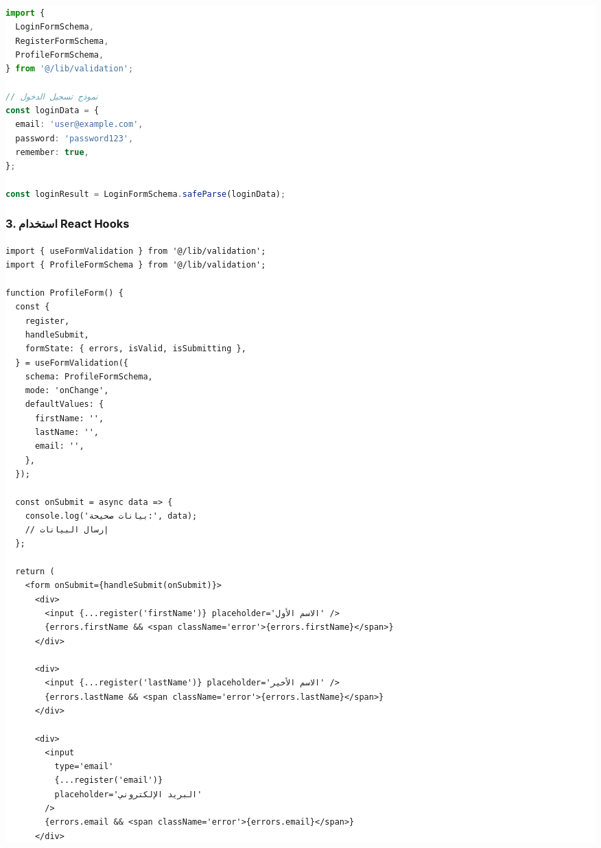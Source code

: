 ```typescript
import {
  LoginFormSchema,
  RegisterFormSchema,
  ProfileFormSchema,
} from '@/lib/validation';

// نموذج تسجيل الدخول
const loginData = {
  email: 'user@example.com',
  password: 'password123',
  remember: true,
};

const loginResult = LoginFormSchema.safeParse(loginData);
```

### 3. استخدام React Hooks

```tsx
import { useFormValidation } from '@/lib/validation';
import { ProfileFormSchema } from '@/lib/validation';

function ProfileForm() {
  const {
    register,
    handleSubmit,
    formState: { errors, isValid, isSubmitting },
  } = useFormValidation({
    schema: ProfileFormSchema,
    mode: 'onChange',
    defaultValues: {
      firstName: '',
      lastName: '',
      email: '',
    },
  });

  const onSubmit = async data => {
    console.log('بيانات صحيحة:', data);
    // إرسال البيانات
  };

  return (
    <form onSubmit={handleSubmit(onSubmit)}>
      <div>
        <input {...register('firstName')} placeholder='الاسم الأول' />
        {errors.firstName && <span className='error'>{errors.firstName}</span>}
      </div>

      <div>
        <input {...register('lastName')} placeholder='الاسم الأخير' />
        {errors.lastName && <span className='error'>{errors.lastName}</span>}
      </div>

      <div>
        <input
          type='email'
          {...register('email')}
          placeholder='البريد الإلكتروني'
        />
        {errors.email && <span className='error'>{errors.email}</span>}
      </div>

```
